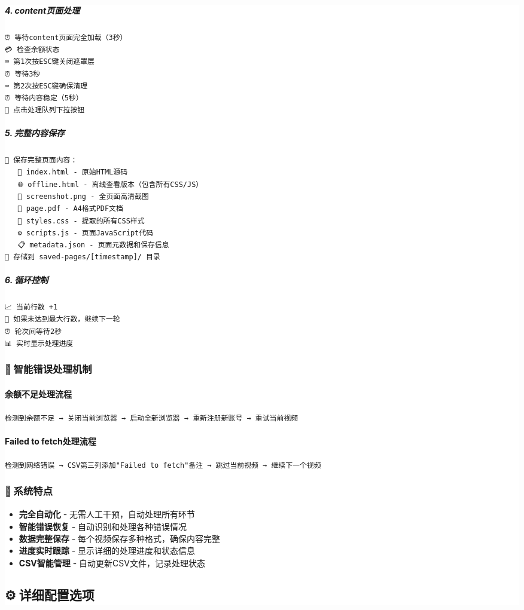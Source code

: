 ##### 4. content页面处理
```
⏰ 等待content页面完全加载（3秒）
💳 检查余额状态
⌨️ 第1次按ESC键关闭遮罩层
⏰ 等待3秒
⌨️ 第2次按ESC键确保清理
⏰ 等待内容稳定（5秒）
🔽 点击处理队列下拉按钮
```

##### 5. 完整内容保存
```
💾 保存完整页面内容：
   📄 index.html - 原始HTML源码
   🌐 offline.html - 离线查看版本（包含所有CSS/JS）
   📸 screenshot.png - 全页面高清截图
   📄 page.pdf - A4格式PDF文档
   🎨 styles.css - 提取的所有CSS样式
   ⚙️ scripts.js - 页面JavaScript代码
   📋 metadata.json - 页面元数据和保存信息
📁 存储到 saved-pages/[timestamp]/ 目录
```

##### 6. 循环控制
```
📈 当前行数 +1
🔄 如果未达到最大行数，继续下一轮
⏰ 轮次间等待2秒
📊 实时显示处理进度
```

### 🎯 智能错误处理机制

#### 余额不足处理流程
```
检测到余额不足 → 关闭当前浏览器 → 启动全新浏览器 → 重新注册新账号 → 重试当前视频
```

#### Failed to fetch处理流程
```
检测到网络错误 → CSV第三列添加"Failed to fetch"备注 → 跳过当前视频 → 继续下一个视频
```

### 🔧 系统特点
- **完全自动化** - 无需人工干预，自动处理所有环节
- **智能错误恢复** - 自动识别和处理各种错误情况
- **数据完整保存** - 每个视频保存多种格式，确保内容完整
- **进度实时跟踪** - 显示详细的处理进度和状态信息
- **CSV智能管理** - 自动更新CSV文件，记录处理状态

## ⚙️ 详细配置选项
